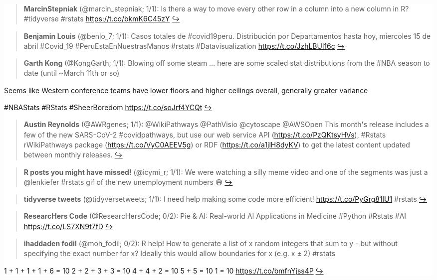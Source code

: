 


> **MarcinStepniak** (@marcin_stepniak; 1/1): Is there a way to move every other row in a column into a new column in R? #tidyverse #rstats https://t.co/bkmK6C45zY  [&#8618;](https://twitter.com/dataandme/status/1250544496045109249)




> **Benjamin Louis** (@benlo_7; 1/1): Casos totales de #covid19peru. Distribución por Departamentos hasta hoy, miercoles 15 de abril #Covid_19 #PeruEstaEnNuestrasManos #rstats #Datavisualization https://t.co/JzhLBUl16c  [&#8618;](https://twitter.com/dataandme/status/1250604870316498944)




> **Garth Kong** (@KongGarth; 1/1): Blowing off some steam ... here are some scaled stat distributions from the #NBA season to date (until ~March 11th or so)
>
Seems like Western conference teams have lower floors and higher ceilings overall, generally greater variance
>
#NBAStats #RStats #SheerBoredom https://t.co/soJrf4YCQt  [&#8618;](https://twitter.com/dataandme/status/1250602821801652232)




> **Austin Reynolds** (@AWRgenes; 1/1): @WikiPathways @PathVisio @cytoscape @AWSOpen This month's release includes a few of the new SARS-CoV-2 #covidpathways, but use our web service API (https://t.co/PzQKtsyHVs), #Rstats rWikiPathways package (https://t.co/VyC0AEEV5g) or RDF (https://t.co/a1jlH8dyKV) to get the latest content updated between monthly releases.  [&#8618;](https://twitter.com/dataandme/status/1250572590139142144)




> **R posts you might have missed!** (@icymi_r; 1/1): We were watching a silly meme video and one of the segments was just a @lenkiefer #rstats gif of the new unemployment numbers 😅  [&#8618;](https://twitter.com/dataandme/status/1250569669897080834)




> **tidyverse tweets** (@tidyversetweets; 1/1): I need help making some code more efficient! https://t.co/PyGrg81lU1 #rstats  [&#8618;](https://twitter.com/dataandme/status/1250556671165755392)




> **ResearcHers Code** (@ResearcHersCode; 0/2): Pie &amp; AI: Real-world AI Applications in Medicine 
#Python #Rstats #AI
https://t.co/LS7XN9t7fD  [&#8618;](https://twitter.com/dataandme/status/1250612738533056512)




> **ihaddaden fodil** (@moh_fodil; 0/2): R help! How to generate a list of x random integers that sum to y - but without specifying the exact number for x? Ideally this would allow boundaries for x (e.g.  x ± 2) #rstats 
>
1 + 1 + 1 + 1 + 6 = 10
2 + 2 + 3 + 3 = 10
4 + 4 + 2 = 10
5 + 5 = 10
1 = 10 https://t.co/bmfnYjss4P  [&#8618;](https://twitter.com/dataandme/status/1250595249174409216)
